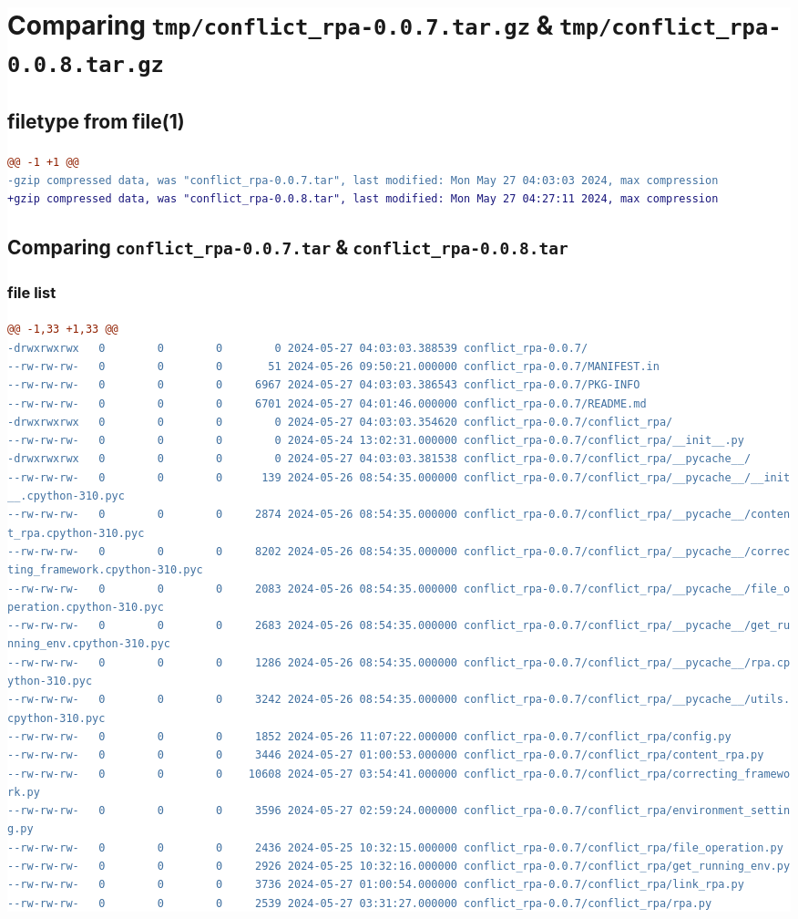 # Comparing `tmp/conflict_rpa-0.0.7.tar.gz` & `tmp/conflict_rpa-0.0.8.tar.gz`

## filetype from file(1)

```diff
@@ -1 +1 @@
-gzip compressed data, was "conflict_rpa-0.0.7.tar", last modified: Mon May 27 04:03:03 2024, max compression
+gzip compressed data, was "conflict_rpa-0.0.8.tar", last modified: Mon May 27 04:27:11 2024, max compression
```

## Comparing `conflict_rpa-0.0.7.tar` & `conflict_rpa-0.0.8.tar`

### file list

```diff
@@ -1,33 +1,33 @@
-drwxrwxrwx   0        0        0        0 2024-05-27 04:03:03.388539 conflict_rpa-0.0.7/
--rw-rw-rw-   0        0        0       51 2024-05-26 09:50:21.000000 conflict_rpa-0.0.7/MANIFEST.in
--rw-rw-rw-   0        0        0     6967 2024-05-27 04:03:03.386543 conflict_rpa-0.0.7/PKG-INFO
--rw-rw-rw-   0        0        0     6701 2024-05-27 04:01:46.000000 conflict_rpa-0.0.7/README.md
-drwxrwxrwx   0        0        0        0 2024-05-27 04:03:03.354620 conflict_rpa-0.0.7/conflict_rpa/
--rw-rw-rw-   0        0        0        0 2024-05-24 13:02:31.000000 conflict_rpa-0.0.7/conflict_rpa/__init__.py
-drwxrwxrwx   0        0        0        0 2024-05-27 04:03:03.381538 conflict_rpa-0.0.7/conflict_rpa/__pycache__/
--rw-rw-rw-   0        0        0      139 2024-05-26 08:54:35.000000 conflict_rpa-0.0.7/conflict_rpa/__pycache__/__init__.cpython-310.pyc
--rw-rw-rw-   0        0        0     2874 2024-05-26 08:54:35.000000 conflict_rpa-0.0.7/conflict_rpa/__pycache__/content_rpa.cpython-310.pyc
--rw-rw-rw-   0        0        0     8202 2024-05-26 08:54:35.000000 conflict_rpa-0.0.7/conflict_rpa/__pycache__/correcting_framework.cpython-310.pyc
--rw-rw-rw-   0        0        0     2083 2024-05-26 08:54:35.000000 conflict_rpa-0.0.7/conflict_rpa/__pycache__/file_operation.cpython-310.pyc
--rw-rw-rw-   0        0        0     2683 2024-05-26 08:54:35.000000 conflict_rpa-0.0.7/conflict_rpa/__pycache__/get_running_env.cpython-310.pyc
--rw-rw-rw-   0        0        0     1286 2024-05-26 08:54:35.000000 conflict_rpa-0.0.7/conflict_rpa/__pycache__/rpa.cpython-310.pyc
--rw-rw-rw-   0        0        0     3242 2024-05-26 08:54:35.000000 conflict_rpa-0.0.7/conflict_rpa/__pycache__/utils.cpython-310.pyc
--rw-rw-rw-   0        0        0     1852 2024-05-26 11:07:22.000000 conflict_rpa-0.0.7/conflict_rpa/config.py
--rw-rw-rw-   0        0        0     3446 2024-05-27 01:00:53.000000 conflict_rpa-0.0.7/conflict_rpa/content_rpa.py
--rw-rw-rw-   0        0        0    10608 2024-05-27 03:54:41.000000 conflict_rpa-0.0.7/conflict_rpa/correcting_framework.py
--rw-rw-rw-   0        0        0     3596 2024-05-27 02:59:24.000000 conflict_rpa-0.0.7/conflict_rpa/environment_setting.py
--rw-rw-rw-   0        0        0     2436 2024-05-25 10:32:15.000000 conflict_rpa-0.0.7/conflict_rpa/file_operation.py
--rw-rw-rw-   0        0        0     2926 2024-05-25 10:32:16.000000 conflict_rpa-0.0.7/conflict_rpa/get_running_env.py
--rw-rw-rw-   0        0        0     3736 2024-05-27 01:00:54.000000 conflict_rpa-0.0.7/conflict_rpa/link_rpa.py
--rw-rw-rw-   0        0        0     2539 2024-05-27 03:31:27.000000 conflict_rpa-0.0.7/conflict_rpa/rpa.py
```